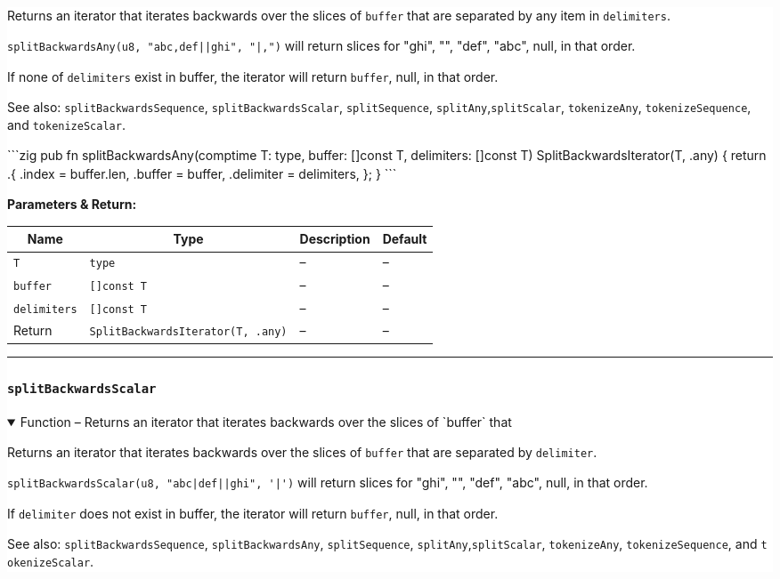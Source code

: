 Returns an iterator that iterates backwards over the slices of `buffer` that
are separated by any item in `delimiters`.

`splitBackwardsAny(u8, "abc,def||ghi", "|,")` will return slices
for "ghi", "", "def", "abc", null, in that order.

If none of `delimiters` exist in buffer,
the iterator will return `buffer`, null, in that order.

See also: `splitBackwardsSequence`, `splitBackwardsScalar`,
          `splitSequence`, `splitAny`,`splitScalar`,
          `tokenizeAny`, `tokenizeSequence`, and `tokenizeScalar`.

\`\`\`zig
pub fn splitBackwardsAny(comptime T: type, buffer: []const T, delimiters: []const T) SplitBackwardsIterator(T, .any) {
    return .{
        .index = buffer.len,
        .buffer = buffer,
        .delimiter = delimiters,
    };
}
\`\`\`

**Parameters & Return:**

| Name | Type | Description | Default |
|------|------|-------------|---------|
| `T` | `type` | – | – |
| `buffer` | `[]const T` | – | – |
| `delimiters` | `[]const T` | – | – |
| Return | `SplitBackwardsIterator(T, .any)` | – | – |

</details>

---

### <a id="fn-splitbackwardsscalar"></a>`splitBackwardsScalar`

<details class="declaration-card" open>
<summary>Function – Returns an iterator that iterates backwards over the slices of `buffer` that</summary>

Returns an iterator that iterates backwards over the slices of `buffer` that
are separated by `delimiter`.

`splitBackwardsScalar(u8, "abc|def||ghi", '|')` will return slices
for "ghi", "", "def", "abc", null, in that order.

If `delimiter` does not exist in buffer,
the iterator will return `buffer`, null, in that order.

See also: `splitBackwardsSequence`, `splitBackwardsAny`,
          `splitSequence`, `splitAny`,`splitScalar`,
          `tokenizeAny`, `tokenizeSequence`, and `tokenizeScalar`.
